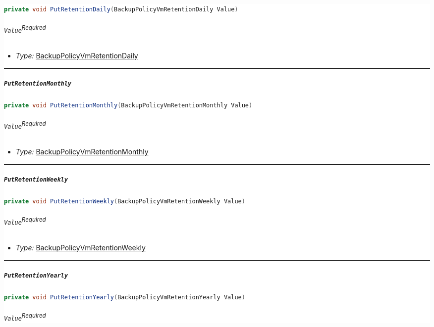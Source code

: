 ```csharp
private void PutRetentionDaily(BackupPolicyVmRetentionDaily Value)
```

###### `Value`<sup>Required</sup> <a name="Value" id="@cdktf/provider-azurerm.backupPolicyVm.BackupPolicyVm.putRetentionDaily.parameter.value"></a>

- *Type:* <a href="#@cdktf/provider-azurerm.backupPolicyVm.BackupPolicyVmRetentionDaily">BackupPolicyVmRetentionDaily</a>

---

##### `PutRetentionMonthly` <a name="PutRetentionMonthly" id="@cdktf/provider-azurerm.backupPolicyVm.BackupPolicyVm.putRetentionMonthly"></a>

```csharp
private void PutRetentionMonthly(BackupPolicyVmRetentionMonthly Value)
```

###### `Value`<sup>Required</sup> <a name="Value" id="@cdktf/provider-azurerm.backupPolicyVm.BackupPolicyVm.putRetentionMonthly.parameter.value"></a>

- *Type:* <a href="#@cdktf/provider-azurerm.backupPolicyVm.BackupPolicyVmRetentionMonthly">BackupPolicyVmRetentionMonthly</a>

---

##### `PutRetentionWeekly` <a name="PutRetentionWeekly" id="@cdktf/provider-azurerm.backupPolicyVm.BackupPolicyVm.putRetentionWeekly"></a>

```csharp
private void PutRetentionWeekly(BackupPolicyVmRetentionWeekly Value)
```

###### `Value`<sup>Required</sup> <a name="Value" id="@cdktf/provider-azurerm.backupPolicyVm.BackupPolicyVm.putRetentionWeekly.parameter.value"></a>

- *Type:* <a href="#@cdktf/provider-azurerm.backupPolicyVm.BackupPolicyVmRetentionWeekly">BackupPolicyVmRetentionWeekly</a>

---

##### `PutRetentionYearly` <a name="PutRetentionYearly" id="@cdktf/provider-azurerm.backupPolicyVm.BackupPolicyVm.putRetentionYearly"></a>

```csharp
private void PutRetentionYearly(BackupPolicyVmRetentionYearly Value)
```

###### `Value`<sup>Required</sup> <a name="Value" id="@cdktf/provider-azurerm.backupPolicyVm.BackupPolicyVm.putRetentionYearly.parameter.value"></a>
